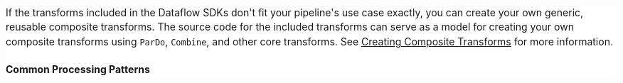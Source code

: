 If the transforms included in the Dataflow SDKs don't fit your pipeline's use case exactly, you can create your own generic, reusable composite transforms. The source code for the included transforms can serve as a model for creating your own composite transforms using `ParDo`, `Combine`, and other core transforms. See [Creating Composite Transforms](#creating-composite-transforms) for more information.

#### Common Processing Patterns

